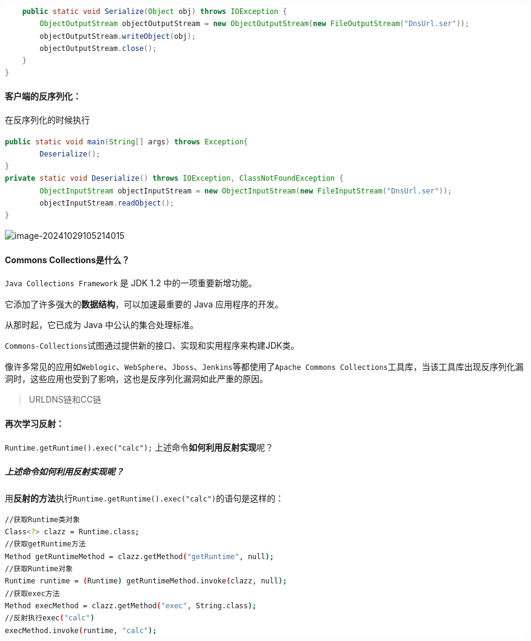 ```java
    public static void Serialize(Object obj) throws IOException {
        ObjectOutputStream objectOutputStream = new ObjectOutputStream(new FileOutputStream("DnsUrl.ser"));
        objectOutputStream.writeObject(obj);
        objectOutputStream.close();
    }
}
```

#### 客户端的反序列化：

在反序列化的时候执行

```java
public static void main(String[] args) throws Exception{
        Deserialize();
}
private static void Deserialize() throws IOException, ClassNotFoundException {
        ObjectInputStream objectInputStream = new ObjectInputStream(new FileInputStream("DnsUrl.ser"));
        objectInputStream.readObject();
}
```

![image-20241029105214015](https://image.201068.xyz/assets/5.软件开发基本知识/image-20241029105214015.png)

####  Commons Collections是什么？

`Java Collections Framework` 是 JDK 1.2 中的一项重要新增功能。

它添加了许多强大的**数据结构**，可以加速最重要的 Java 应用程序的开发。

从那时起，它已成为 Java 中公认的集合处理标准。

`Commons-Collections`试图通过提供新的接口、实现和实用程序来构建JDK类。

像许多常见的应用如`Weblogic`、`WebSphere`、`Jboss`、`Jenkins`等都使⽤了`Apache Commons Collections`工具库，当该工具库出现反序列化漏洞时，这些应用也受到了影响，这也是反序列化漏洞如此严重的原因。

> URLDNS链和CC链 

#### 再次学习反射：

`Runtime.getRuntime().exec("calc");` 上述命令**如何利用反射实现**呢？

##### 上述命令**如何利用反射实现**呢？

用**反射的方法**执行`Runtime.getRuntime().exec("calc")`的语句是这样的：

```bash
//获取Runtime类对象
Class<?> clazz = Runtime.class;
//获取getRuntime方法
Method getRuntimeMethod = clazz.getMethod("getRuntime", null);
//获取Runtime对象
Runtime runtime = (Runtime) getRuntimeMethod.invoke(clazz, null);
//获取exec方法
Method execMethod = clazz.getMethod("exec", String.class);
//反射执行exec("calc")
execMethod.invoke(runtime, "calc");
```
